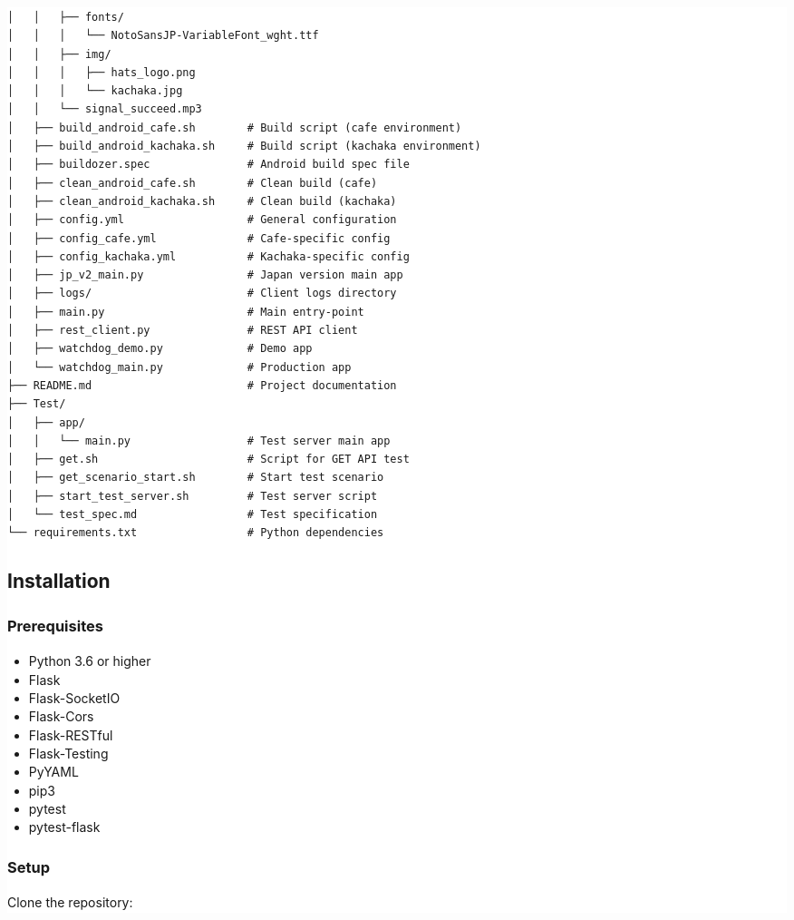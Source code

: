 ```
│   │   ├── fonts/
│   │   │   └── NotoSansJP-VariableFont_wght.ttf
│   │   ├── img/
│   │   │   ├── hats_logo.png
│   │   │   └── kachaka.jpg
│   │   └── signal_succeed.mp3
│   ├── build_android_cafe.sh        # Build script (cafe environment)
│   ├── build_android_kachaka.sh     # Build script (kachaka environment)
│   ├── buildozer.spec               # Android build spec file
│   ├── clean_android_cafe.sh        # Clean build (cafe)
│   ├── clean_android_kachaka.sh     # Clean build (kachaka)
│   ├── config.yml                   # General configuration
│   ├── config_cafe.yml              # Cafe-specific config
│   ├── config_kachaka.yml           # Kachaka-specific config
│   ├── jp_v2_main.py                # Japan version main app
│   ├── logs/                        # Client logs directory
│   ├── main.py                      # Main entry-point
│   ├── rest_client.py               # REST API client
│   ├── watchdog_demo.py             # Demo app
│   └── watchdog_main.py             # Production app
├── README.md                        # Project documentation
├── Test/
│   ├── app/
│   │   └── main.py                  # Test server main app
│   ├── get.sh                       # Script for GET API test
│   ├── get_scenario_start.sh        # Start test scenario
│   ├── start_test_server.sh         # Test server script
│   └── test_spec.md                 # Test specification
└── requirements.txt                 # Python dependencies

```

## Installation

### Prerequisites

- Python 3.6 or higher
- Flask
- Flask-SocketIO
- Flask-Cors
- Flask-RESTful
- Flask-Testing
- PyYAML
- pip3
- pytest
- pytest-flask

### Setup

Clone the repository:
